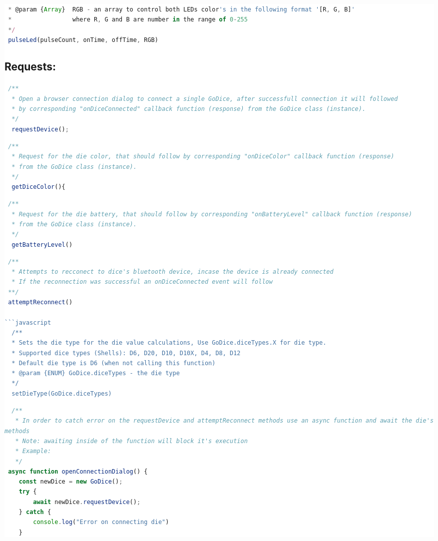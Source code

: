 ```javascript
 * @param {Array}  RGB - an array to control both LEDs color's in the following format '[R, G, B]' 
 *                 where R, G and B are number in the range of 0-255
 */
 pulseLed(pulseCount, onTime, offTime, RGB)
```

Requests:
---------
```javascript
 /**
  * Open a browser connection dialog to connect a single GoDice, after successfull connection it will followed 
  * by corresponding "onDiceConnected" callback function (response) from the GoDice class (instance).
  */	
  requestDevice();
```

```javascript
 /**
  * Request for the die color, that should follow by corresponding "onDiceColor" callback function (response) 
  * from the GoDice class (instance).
  */
  getDiceColor(){
```  

```javascript
 /**
  * Request for the die battery, that should follow by corresponding "onBatteryLevel" callback function (response)
  * from the GoDice class (instance).
  */
  getBatteryLevel()
```

```javascript
 /**
  * Attempts to recconect to dice's bluetooth device, incase the device is already connected 
  * If the reconnection was successful an onDiceConnected event will follow
 **/
 attemptReconnect()

```javascript
  /**
  * Sets the die type for the die value calculations, Use GoDice.diceTypes.X for die type.
  * Supported dice types (Shells): D6, D20, D10, D10X, D4, D8, D12
  * Default die type is D6 (when not calling this function)
  * @param {ENUM} GoDice.diceTypes - the die type
  */
  setDieType(GoDice.diceTypes)
```

```javascript
  /**
   * In order to catch error on the requestDevice and attemptReconnect methods use an async function and await the die's methods
   * Note: awaiting inside of the function will block it's execution
   * Example:
   */
 async function openConnectionDialog() {
	const newDice = new GoDice();
	try {
		await newDice.requestDevice();
	} catch {
		console.log("Error on connecting die")
	}
```
